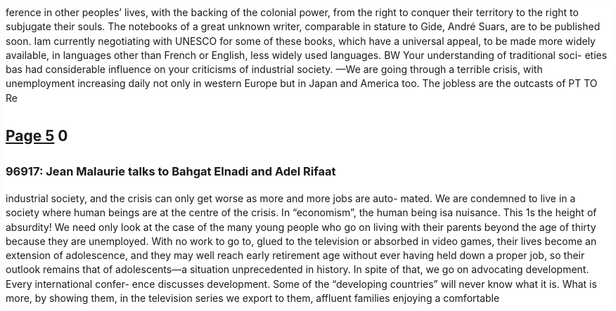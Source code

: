 ference in other peoples’ lives, with the 
backing of the colonial power, from the 
right to conquer their territory to the right 
to subjugate their souls. The notebooks of 
a great unknown writer, comparable in 
stature to Gide, André Suars, are to be 
published soon. Iam currently negotiating 
with UNESCO for some of these books, 
which have a universal appeal, to be made 
more widely available, in languages other 
than French or English, less widely used 
languages. 
BW Your understanding of traditional soci- 
eties bas had considerable influence on your 
criticisms of industrial society. 
—We are going through a terrible crisis, 
with unemployment increasing daily not 
only in western Europe but in Japan and 
America too. The jobless are the outcasts of 
PT TO Re 

## [Page 5](https://demo.humlab.umu.se/courier/096934engo.pdf#page=5) 0

### 96917: Jean Malaurie talks to Bahgat Elnadi and Adel Rifaat

  
industrial society, and the crisis can only 
get worse as more and more jobs are auto- 
mated. We are condemned to live in a society 
where human beings are at the centre of 
the crisis. In “economism”, the human being 
isa nuisance. This 1s the height of absurdity! 
We need only look at the case of the many 
young people who go on living with their 
parents beyond the age of thirty because 
they are unemployed. With no work to go 
to, glued to the television or absorbed in 
video games, their lives become an extension 
of adolescence, and they may well reach 
early retirement age without ever having 
held down a proper job, so their outlook 
remains that of adolescents—a situation 
unprecedented in history. 
In spite of that, we go on advocating 
development. Every international confer- 
ence discusses development. Some of the 
“developing countries” will never know 
what it is. What is more, by showing them, 
in the television series we export to them, 
affluent families enjoying a comfortable 
  